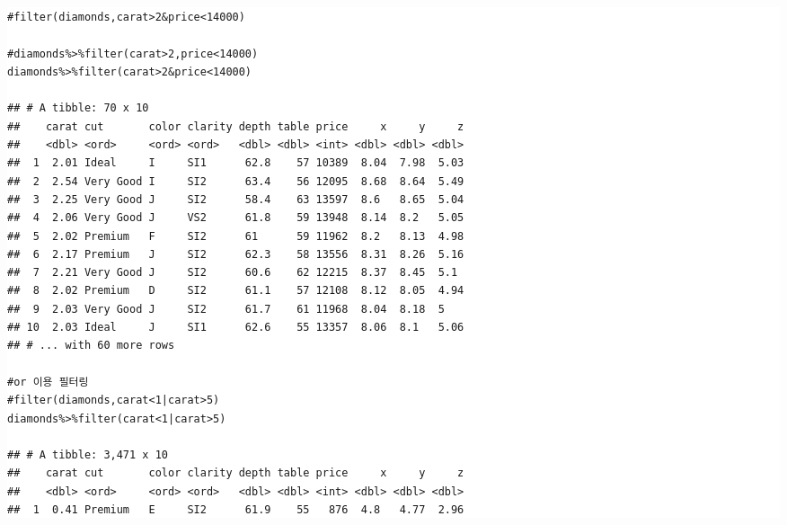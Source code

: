     #filter(diamonds,carat>2&price<14000)

    #diamonds%>%filter(carat>2,price<14000)
    diamonds%>%filter(carat>2&price<14000)

    ## # A tibble: 70 x 10
    ##    carat cut       color clarity depth table price     x     y     z
    ##    <dbl> <ord>     <ord> <ord>   <dbl> <dbl> <int> <dbl> <dbl> <dbl>
    ##  1  2.01 Ideal     I     SI1      62.8    57 10389  8.04  7.98  5.03
    ##  2  2.54 Very Good I     SI2      63.4    56 12095  8.68  8.64  5.49
    ##  3  2.25 Very Good J     SI2      58.4    63 13597  8.6   8.65  5.04
    ##  4  2.06 Very Good J     VS2      61.8    59 13948  8.14  8.2   5.05
    ##  5  2.02 Premium   F     SI2      61      59 11962  8.2   8.13  4.98
    ##  6  2.17 Premium   J     SI2      62.3    58 13556  8.31  8.26  5.16
    ##  7  2.21 Very Good J     SI2      60.6    62 12215  8.37  8.45  5.1 
    ##  8  2.02 Premium   D     SI2      61.1    57 12108  8.12  8.05  4.94
    ##  9  2.03 Very Good J     SI2      61.7    61 11968  8.04  8.18  5   
    ## 10  2.03 Ideal     J     SI1      62.6    55 13357  8.06  8.1   5.06
    ## # ... with 60 more rows

    #or 이용 필터링
    #filter(diamonds,carat<1|carat>5)
    diamonds%>%filter(carat<1|carat>5)

    ## # A tibble: 3,471 x 10
    ##    carat cut       color clarity depth table price     x     y     z
    ##    <dbl> <ord>     <ord> <ord>   <dbl> <dbl> <int> <dbl> <dbl> <dbl>
    ##  1  0.41 Premium   E     SI2      61.9    55   876  4.8   4.77  2.96